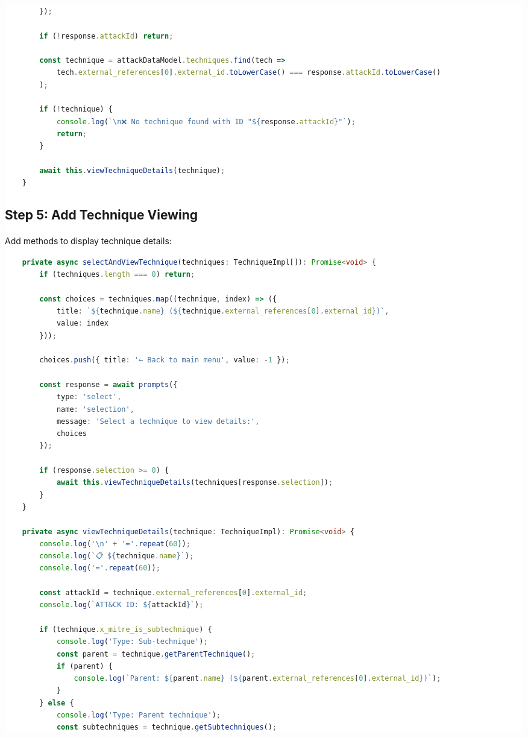 ```typescript
        });

        if (!response.attackId) return;

        const technique = attackDataModel.techniques.find(tech =>
            tech.external_references[0].external_id.toLowerCase() === response.attackId.toLowerCase()
        );

        if (!technique) {
            console.log(`\n❌ No technique found with ID "${response.attackId}"`);
            return;
        }

        await this.viewTechniqueDetails(technique);
    }
```

## Step 5: Add Technique Viewing

Add methods to display technique details:

```typescript
    private async selectAndViewTechnique(techniques: TechniqueImpl[]): Promise<void> {
        if (techniques.length === 0) return;

        const choices = techniques.map((technique, index) => ({
            title: `${technique.name} (${technique.external_references[0].external_id})`,
            value: index
        }));

        choices.push({ title: '← Back to main menu', value: -1 });

        const response = await prompts({
            type: 'select',
            name: 'selection',
            message: 'Select a technique to view details:',
            choices
        });

        if (response.selection >= 0) {
            await this.viewTechniqueDetails(techniques[response.selection]);
        }
    }

    private async viewTechniqueDetails(technique: TechniqueImpl): Promise<void> {
        console.log('\n' + '='.repeat(60));
        console.log(`📋 ${technique.name}`);
        console.log('='.repeat(60));

        const attackId = technique.external_references[0].external_id;
        console.log(`ATT&CK ID: ${attackId}`);

        if (technique.x_mitre_is_subtechnique) {
            console.log('Type: Sub-technique');
            const parent = technique.getParentTechnique();
            if (parent) {
                console.log(`Parent: ${parent.name} (${parent.external_references[0].external_id})`);
            }
        } else {
            console.log('Type: Parent technique');
            const subtechniques = technique.getSubtechniques();
```